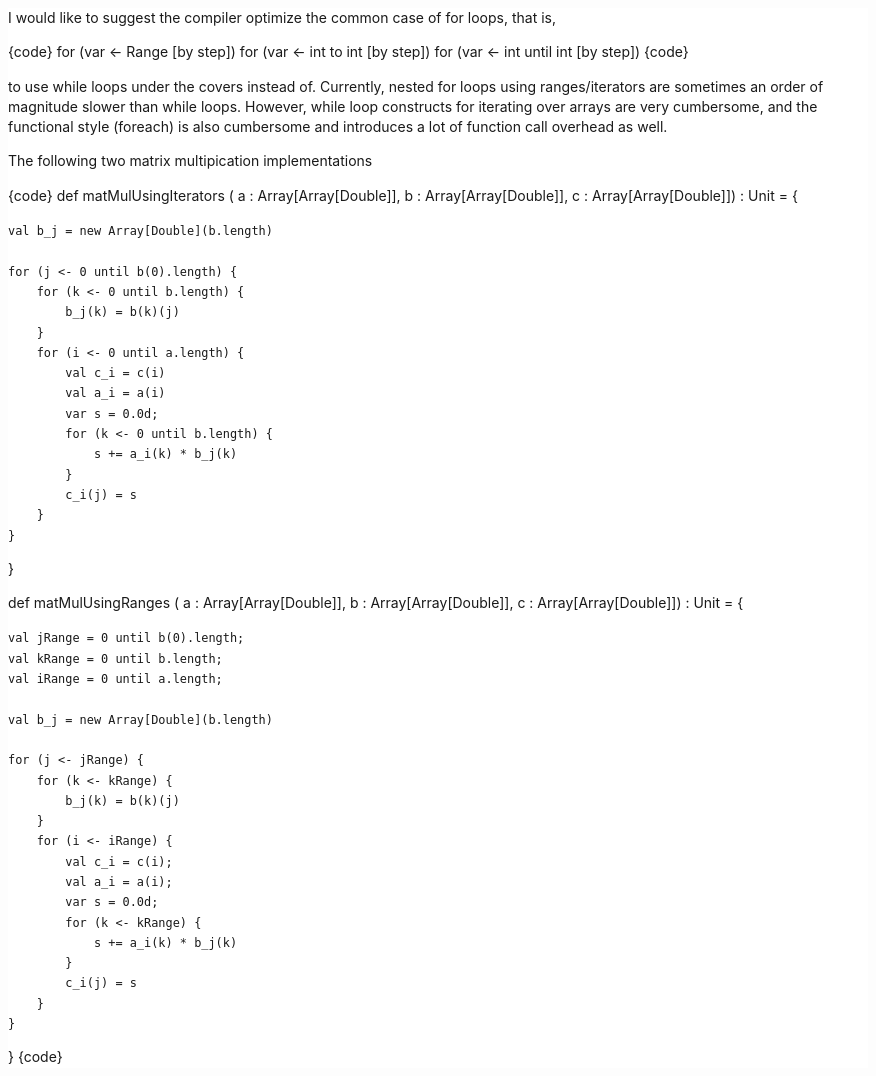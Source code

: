 I would like to suggest the compiler optimize the common case of for loops, that is, 

{code}
for (var <- Range [by step])
for (var <- int to int [by step])
for (var <- int until int [by step])
{code}

to use while loops under the covers instead of. Currently, nested for loops using ranges/iterators are sometimes an order of magnitude slower than while loops. However, while loop constructs for iterating over arrays are very cumbersome, and the functional style (foreach) is also cumbersome and introduces a lot of function call overhead as well.

The following two matrix multipication implementations

{code}
  def matMulUsingIterators (
       a : Array[Array[Double]],
       b : Array[Array[Double]],
       c : Array[Array[Double]]) : Unit = {

    val b_j = new Array[Double](b.length)

    for (j <- 0 until b(0).length) {
        for (k <- 0 until b.length) {
            b_j(k) = b(k)(j)
        }
        for (i <- 0 until a.length) {
            val c_i = c(i)
            val a_i = a(i)
            var s = 0.0d;
            for (k <- 0 until b.length) {
                s += a_i(k) * b_j(k)
            }
            c_i(j) = s
        }
    }
  }

  def matMulUsingRanges (
       a : Array[Array[Double]],
       b : Array[Array[Double]],
       c : Array[Array[Double]]) : Unit = {

    val jRange = 0 until b(0).length;
    val kRange = 0 until b.length;
    val iRange = 0 until a.length;

    val b_j = new Array[Double](b.length)

    for (j <- jRange) {
        for (k <- kRange) {
            b_j(k) = b(k)(j)
        }
        for (i <- iRange) {
            val c_i = c(i);
            val a_i = a(i);
            var s = 0.0d;
            for (k <- kRange) {
                s += a_i(k) * b_j(k)
            }
            c_i(j) = s
        }
    }
  }
{code}
